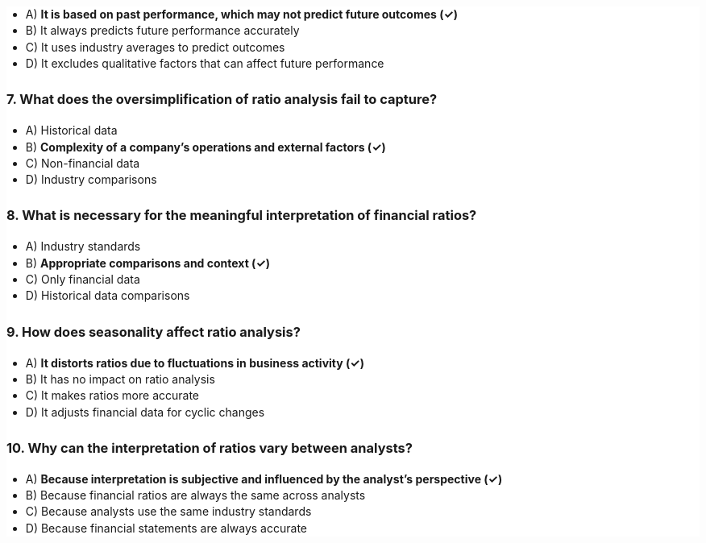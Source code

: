 - A) **It is based on past performance, which may not predict future outcomes (✓)**
- B) It always predicts future performance accurately
- C) It uses industry averages to predict outcomes
- D) It excludes qualitative factors that can affect future performance

### 7. What does the oversimplification of ratio analysis fail to capture?

- A) Historical data
- B) **Complexity of a company’s operations and external factors (✓)**
- C) Non-financial data
- D) Industry comparisons

### 8. What is necessary for the meaningful interpretation of financial ratios?

- A) Industry standards
- B) **Appropriate comparisons and context (✓)**
- C) Only financial data
- D) Historical data comparisons

### 9. How does seasonality affect ratio analysis?

- A) **It distorts ratios due to fluctuations in business activity (✓)**
- B) It has no impact on ratio analysis
- C) It makes ratios more accurate
- D) It adjusts financial data for cyclic changes

### 10. Why can the interpretation of ratios vary between analysts?

- A) **Because interpretation is subjective and influenced by the analyst’s perspective (✓)**
- B) Because financial ratios are always the same across analysts
- C) Because analysts use the same industry standards
- D) Because financial statements are always accurate
